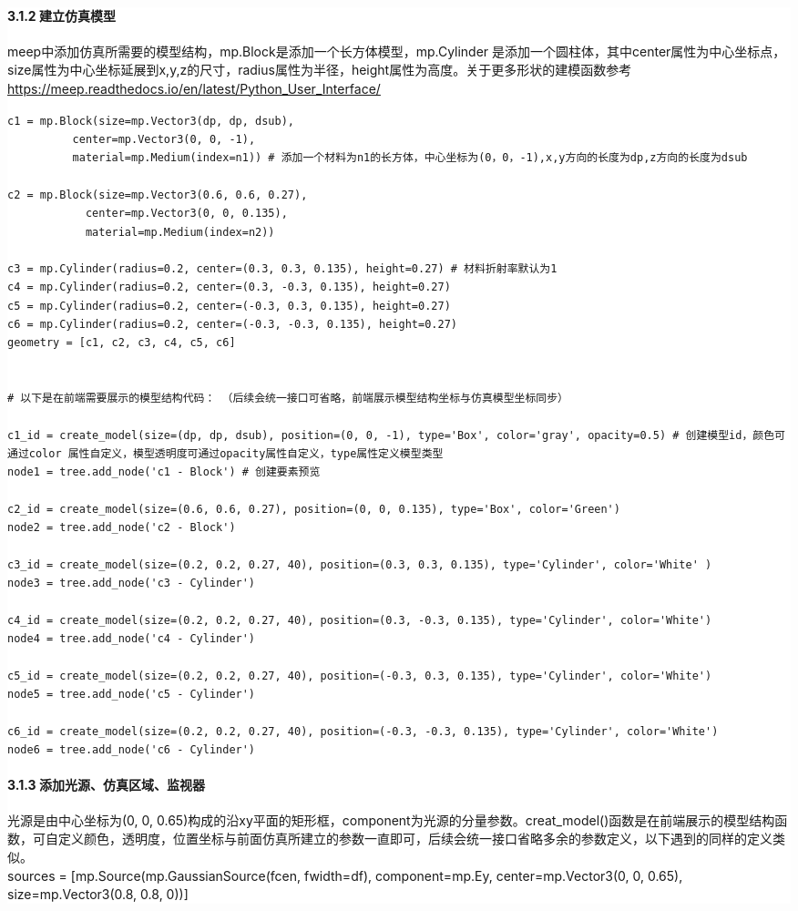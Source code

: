  
#### 3.1.2 建立仿真模型

meep中添加仿真所需要的模型结构，mp.Block是添加一个长方体模型，mp.Cylinder 是添加一个圆柱体，其中center属性为中心坐标点，size属性为中心坐标延展到x,y,z的尺寸，radius属性为半径，height属性为高度。关于更多形状的建模函数参考 <https://meep.readthedocs.io/en/latest/Python_User_Interface/>

    c1 = mp.Block(size=mp.Vector3(dp, dp, dsub),
              center=mp.Vector3(0, 0, -1),
              material=mp.Medium(index=n1)) # 添加一个材料为n1的长方体，中心坐标为(0，0，-1),x,y方向的长度为dp,z方向的长度为dsub

    c2 = mp.Block(size=mp.Vector3(0.6, 0.6, 0.27),
                center=mp.Vector3(0, 0, 0.135),
                material=mp.Medium(index=n2))

    c3 = mp.Cylinder(radius=0.2, center=(0.3, 0.3, 0.135), height=0.27) # 材料折射率默认为1
    c4 = mp.Cylinder(radius=0.2, center=(0.3, -0.3, 0.135), height=0.27)
    c5 = mp.Cylinder(radius=0.2, center=(-0.3, 0.3, 0.135), height=0.27)
    c6 = mp.Cylinder(radius=0.2, center=(-0.3, -0.3, 0.135), height=0.27)
    geometry = [c1, c2, c3, c4, c5, c6]

    
    # 以下是在前端需要展示的模型结构代码： （后续会统一接口可省略，前端展示模型结构坐标与仿真模型坐标同步）

    c1_id = create_model(size=(dp, dp, dsub), position=(0, 0, -1), type='Box', color='gray', opacity=0.5) # 创建模型id，颜色可通过color 属性自定义，模型透明度可通过opacity属性自定义，type属性定义模型类型
    node1 = tree.add_node('c1 - Block') # 创建要素预览

    c2_id = create_model(size=(0.6, 0.6, 0.27), position=(0, 0, 0.135), type='Box', color='Green')
    node2 = tree.add_node('c2 - Block')

    c3_id = create_model(size=(0.2, 0.2, 0.27, 40), position=(0.3, 0.3, 0.135), type='Cylinder', color='White' )
    node3 = tree.add_node('c3 - Cylinder')

    c4_id = create_model(size=(0.2, 0.2, 0.27, 40), position=(0.3, -0.3, 0.135), type='Cylinder', color='White')
    node4 = tree.add_node('c4 - Cylinder')

    c5_id = create_model(size=(0.2, 0.2, 0.27, 40), position=(-0.3, 0.3, 0.135), type='Cylinder', color='White')
    node5 = tree.add_node('c5 - Cylinder')

    c6_id = create_model(size=(0.2, 0.2, 0.27, 40), position=(-0.3, -0.3, 0.135), type='Cylinder', color='White')
    node6 = tree.add_node('c6 - Cylinder')


#### 3.1.3 添加光源、仿真区域、监视器

光源是由中心坐标为(0, 0, 0.65)构成的沿xy平面的矩形框，component为光源的分量参数。creat_model()函数是在前端展示的模型结构函数，可自定义颜色，透明度，位置坐标与前面仿真所建立的参数一直即可，后续会统一接口省略多余的参数定义，以下遇到的同样的定义类似。  
    sources = [mp.Source(mp.GaussianSource(fcen, fwidth=df),
                        component=mp.Ey,
                        center=mp.Vector3(0, 0, 0.65),
                        size=mp.Vector3(0.8, 0.8, 0))]

